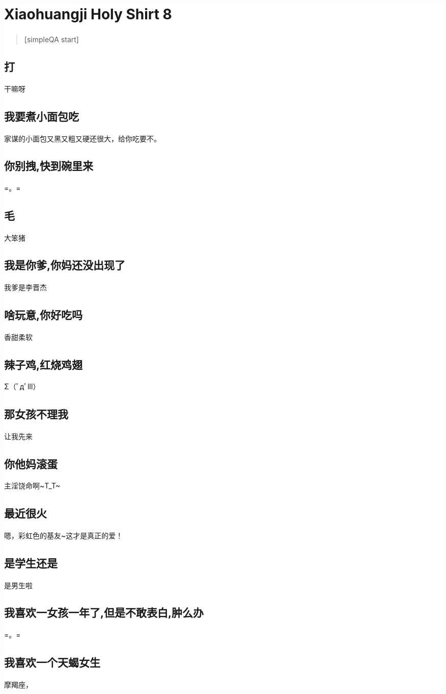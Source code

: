 # Xiaohuangji Holy Shirt 8


> [simpleQA start]

## 打
干嘛呀

## 我要煮小面包吃
家谋的小面包又黑又粗又硬还很大，给你吃要不。

## 你别拽,快到碗里来
=。=

## 毛
大笨猪

## 我是你爹,你妈还没出现了
我爹是李晋杰

## 啥玩意,你好吃吗
香甜柔软

## 辣子鸡,红烧鸡翅
Σ（ﾟдﾟlll）

## 那女孩不理我
让我先来

## 你他妈滚蛋
主淫饶命啊~T_T~

## 最近很火
嗯，彩虹色的基友~这才是真正的爱！

## 是学生还是
是男生啦

## 我喜欢一女孩一年了,但是不敢表白,肿么办
=。=

## 我喜欢一个天蝎女生
摩羯座，
